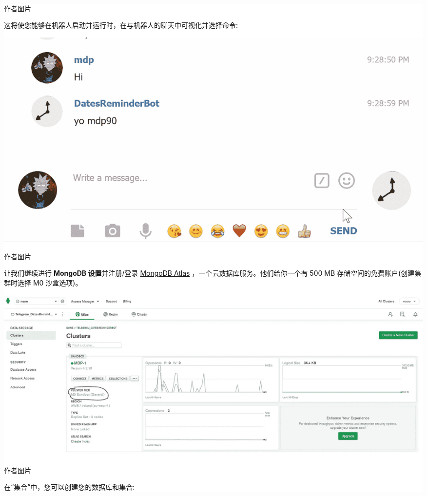 作者图片

这将使您能够在机器人启动并运行时，在与机器人的聊天中可视化并选择命令:

![](img/8c2d7c3543120fd74babeadc9cd34722.png)

作者图片

让我们继续进行 **MongoDB 设置**并注册/登录 [MongoDB Atlas](https://www.mongodb.com/cloud/atlas) ，一个云数据库服务。他们给你一个有 500 MB 存储空间的免费账户(创建集群时选择 M0 沙盒选项)。

![](img/2339b0566de3f1af6ad1fb1b9aa73523.png)

作者图片

在“集合”中，您可以创建您的数据库和集合:
